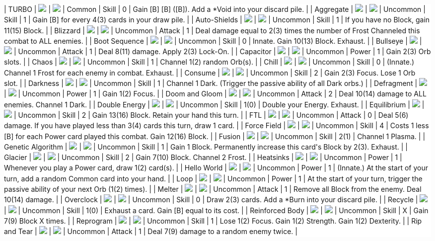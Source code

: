 | TURBO | ![](slay-the-spire/small-card-images/TURBO.png) | ![](slay-the-spire/small-card-images/TURBOPlus.png) | Common | Skill | 0 | Gain [B] [B] ([B]). Add a *Void into your discard pile. |
| Aggregate | ![](slay-the-spire/small-card-images/Aggregate.png) | ![](slay-the-spire/small-card-images/AggregatePlus.png) | Uncommon | Skill | 1 | Gain [B] for every 4(3) cards in your draw pile. |
| Auto-Shields | ![](slay-the-spire/small-card-images/Auto-Shields.png) | ![](slay-the-spire/small-card-images/Auto-ShieldsPlus.png) | Uncommon | Skill | 1 | If you have no Block, gain 11(15) Block. |
| Blizzard | ![](slay-the-spire/small-card-images/Blizzard.png) | ![](slay-the-spire/small-card-images/BlizzardPlus.png) | Uncommon | Attack | 1 | Deal damage equal to 2(3) times the number of Frost Channeled this combat to ALL enemies. |
| Boot Sequence | ![](slay-the-spire/small-card-images/BootSequence.png) | ![](slay-the-spire/small-card-images/BootSequencePlus.png) | Uncommon | Skill | 0 | Innate. Gain 10(13) Block. Exhaust. |
| Bullseye | ![](slay-the-spire/small-card-images/Bullseye.png) | ![](slay-the-spire/small-card-images/BullseyePlus.png) | Uncommon | Attack | 1 | Deal 8(11) damage. Apply 2(3) Lock-On. |
| Capacitor | ![](slay-the-spire/small-card-images/Capacitor.png) | ![](slay-the-spire/small-card-images/CapacitorPlus.png) | Uncommon | Power | 1 | Gain 2(3) Orb slots. |
| Chaos | ![](slay-the-spire/small-card-images/Chaos.png) | ![](slay-the-spire/small-card-images/ChaosPlus.png) | Uncommon | Skill | 1 | Channel 1(2) random Orb(s). |
| Chill | ![](slay-the-spire/small-card-images/Chill.png) | ![](slay-the-spire/small-card-images/ChillPlus.png) | Uncommon | Skill | 0 | (Innate.)  Channel 1 Frost for each enemy in combat. Exhaust. |
| Consume | ![](slay-the-spire/small-card-images/Consume.png) | ![](slay-the-spire/small-card-images/ConsumePlus.png) | Uncommon | Skill | 2 | Gain 2(3) Focus. Lose 1 Orb slot. |
| Darkness | ![](slay-the-spire/small-card-images/Darkness.png) | ![](slay-the-spire/small-card-images/DarknessPlus.png) | Uncommon | Skill | 1 | Channel 1 Dark.  (Trigger the passive ability of all Dark orbs.) |
| Defragment | ![](slay-the-spire/small-card-images/Defragment.png) | ![](slay-the-spire/small-card-images/DefragmentPlus.png) | Uncommon | Power | 1 | Gain 1(2) Focus. |
| Doom and Gloom | ![](slay-the-spire/small-card-images/DoomandGloom.png) | ![](slay-the-spire/small-card-images/DoomandGloomPlus.png) | Uncommon | Attack | 2 | Deal 10(14) damage to ALL enemies. Channel 1 Dark. |
| Double Energy | ![](slay-the-spire/small-card-images/DoubleEnergy.png) | ![](slay-the-spire/small-card-images/DoubleEnergyPlus.png) | Uncommon | Skill | 1(0) | Double your Energy. Exhaust. |
| Equilibrium | ![](slay-the-spire/small-card-images/Equilibrium.png) | ![](slay-the-spire/small-card-images/EquilibriumPlus.png) | Uncommon | Skill | 2 | Gain 13(16) Block. Retain your hand this turn. |
| FTL | ![](slay-the-spire/small-card-images/FTL.png) | ![](slay-the-spire/small-card-images/FTLPlus.png) | Uncommon | Attack | 0 | Deal 5(6) damage. If you have played less than 3(4) cards this turn, draw 1 card. |
| Force Field | ![](slay-the-spire/small-card-images/ForceField.png) | ![](slay-the-spire/small-card-images/ForceFieldPlus.png) | Uncommon | Skill | 4 | Costs 1 less [B] for each Power card played this combat. Gain 12(16) Block. |
| Fusion | ![](slay-the-spire/small-card-images/Fusion.png) | ![](slay-the-spire/small-card-images/FusionPlus.png) | Uncommon | Skill | 2(1) | Channel 1 Plasma. |
| Genetic Algorithm | ![](slay-the-spire/small-card-images/GeneticAlgorithm.png) | ![](slay-the-spire/small-card-images/GeneticAlgorithmPlus.png) | Uncommon | Skill | 1 | Gain 1 Block. Permanently increase this card's Block by 2(3). Exhaust. |
| Glacier | ![](slay-the-spire/small-card-images/Glacier.png) | ![](slay-the-spire/small-card-images/GlacierPlus.png) | Uncommon | Skill | 2 | Gain 7(10) Block. Channel 2 Frost. |
| Heatsinks | ![](slay-the-spire/small-card-images/Heatsinks.png) | ![](slay-the-spire/small-card-images/HeatsinksPlus.png) | Uncommon | Power | 1 | Whenever you play a Power card, draw 1(2) card(s). |
| Hello World | ![](slay-the-spire/small-card-images/HelloWorld.png) | ![](slay-the-spire/small-card-images/HelloWorldPlus.png) | Uncommon | Power | 1 | (Innate.)  At the start of your turn, add a random Common card into your hand. |
| Loop | ![](slay-the-spire/small-card-images/Loop.png) | ![](slay-the-spire/small-card-images/LoopPlus.png) | Uncommon | Power | 1 | At the start of your turn, trigger the passive ability of your next Orb (1(2) times). |
| Melter | ![](slay-the-spire/small-card-images/Melter.png) | ![](slay-the-spire/small-card-images/MelterPlus.png) | Uncommon | Attack | 1 | Remove all Block from the enemy. Deal 10(14) damage. |
| Overclock | ![](slay-the-spire/small-card-images/Overclock.png) | ![](slay-the-spire/small-card-images/OverclockPlus.png) | Uncommon | Skill | 0 | Draw 2(3) cards. Add a *Burn into your discard pile. |
| Recycle | ![](slay-the-spire/small-card-images/Recycle.png) | ![](slay-the-spire/small-card-images/RecyclePlus.png) | Uncommon | Skill | 1(0) | Exhaust a card. Gain [B] equal to its cost. |
| Reinforced Body | ![](slay-the-spire/small-card-images/ReinforcedBody.png) | ![](slay-the-spire/small-card-images/ReinforcedBodyPlus.png) | Uncommon | Skill | X | Gain 7(9) Block X times. |
| Reprogram | ![](slay-the-spire/small-card-images/Reprogram.png) | ![](slay-the-spire/small-card-images/ReprogramPlus.png) | Uncommon | Skill | 1 | Lose 1(2) Focus. Gain 1(2) Strength. Gain 1(2) Dexterity. |
| Rip and Tear | ![](slay-the-spire/small-card-images/RipandTear.png) | ![](slay-the-spire/small-card-images/RipandTearPlus.png) | Uncommon | Attack | 1 | Deal 7(9) damage to a random enemy twice. |